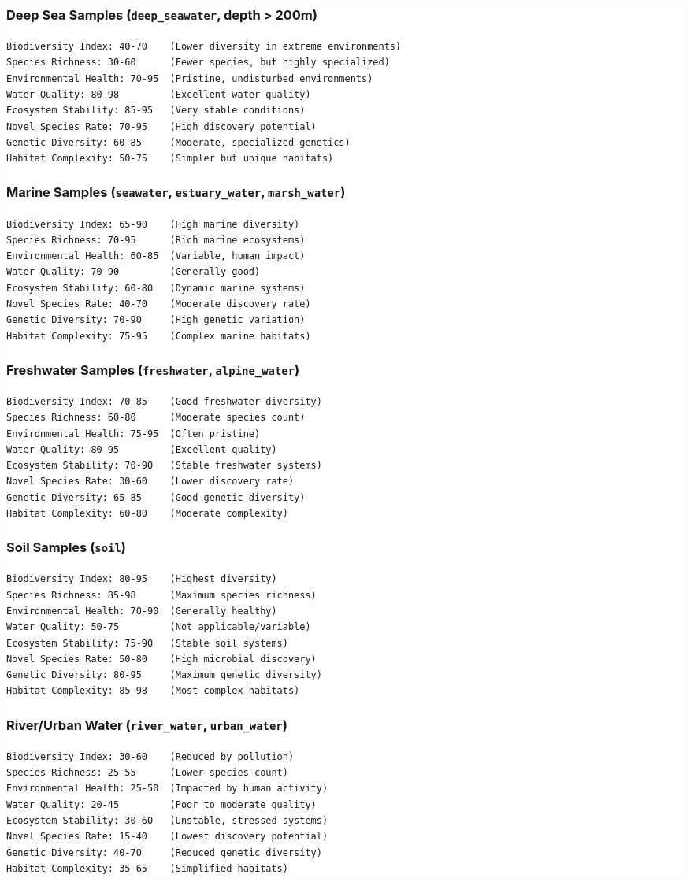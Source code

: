 ### **Deep Sea Samples** (`deep_seawater`, depth > 200m)
```
Biodiversity Index: 40-70    (Lower diversity in extreme environments)
Species Richness: 30-60      (Fewer species, but highly specialized)
Environmental Health: 70-95  (Pristine, undisturbed environments)
Water Quality: 80-98         (Excellent water quality)
Ecosystem Stability: 85-95   (Very stable conditions)
Novel Species Rate: 70-95    (High discovery potential)
Genetic Diversity: 60-85     (Moderate, specialized genetics)
Habitat Complexity: 50-75    (Simpler but unique habitats)
```

### **Marine Samples** (`seawater`, `estuary_water`, `marsh_water`)
```
Biodiversity Index: 65-90    (High marine diversity)
Species Richness: 70-95      (Rich marine ecosystems)
Environmental Health: 60-85  (Variable, human impact)
Water Quality: 70-90         (Generally good)
Ecosystem Stability: 60-80   (Dynamic marine systems)
Novel Species Rate: 40-70    (Moderate discovery rate)
Genetic Diversity: 70-90     (High genetic variation)
Habitat Complexity: 75-95    (Complex marine habitats)
```

### **Freshwater Samples** (`freshwater`, `alpine_water`)
```
Biodiversity Index: 70-85    (Good freshwater diversity)
Species Richness: 60-80      (Moderate species count)
Environmental Health: 75-95  (Often pristine)
Water Quality: 80-95         (Excellent quality)
Ecosystem Stability: 70-90   (Stable freshwater systems)
Novel Species Rate: 30-60    (Lower discovery rate)
Genetic Diversity: 65-85     (Good genetic diversity)
Habitat Complexity: 60-80    (Moderate complexity)
```

### **Soil Samples** (`soil`)
```
Biodiversity Index: 80-95    (Highest diversity)
Species Richness: 85-98      (Maximum species richness)
Environmental Health: 70-90  (Generally healthy)
Water Quality: 50-75         (Not applicable/variable)
Ecosystem Stability: 75-90   (Stable soil systems)
Novel Species Rate: 50-80    (High microbial discovery)
Genetic Diversity: 80-95     (Maximum genetic diversity)
Habitat Complexity: 85-98    (Most complex habitats)
```

### **River/Urban Water** (`river_water`, `urban_water`)
```
Biodiversity Index: 30-60    (Reduced by pollution)
Species Richness: 25-55      (Lower species count)
Environmental Health: 25-50  (Impacted by human activity)
Water Quality: 20-45         (Poor to moderate quality)
Ecosystem Stability: 30-60   (Unstable, stressed systems)
Novel Species Rate: 15-40    (Lowest discovery potential)
Genetic Diversity: 40-70     (Reduced genetic diversity)
Habitat Complexity: 35-65    (Simplified habitats)
```
